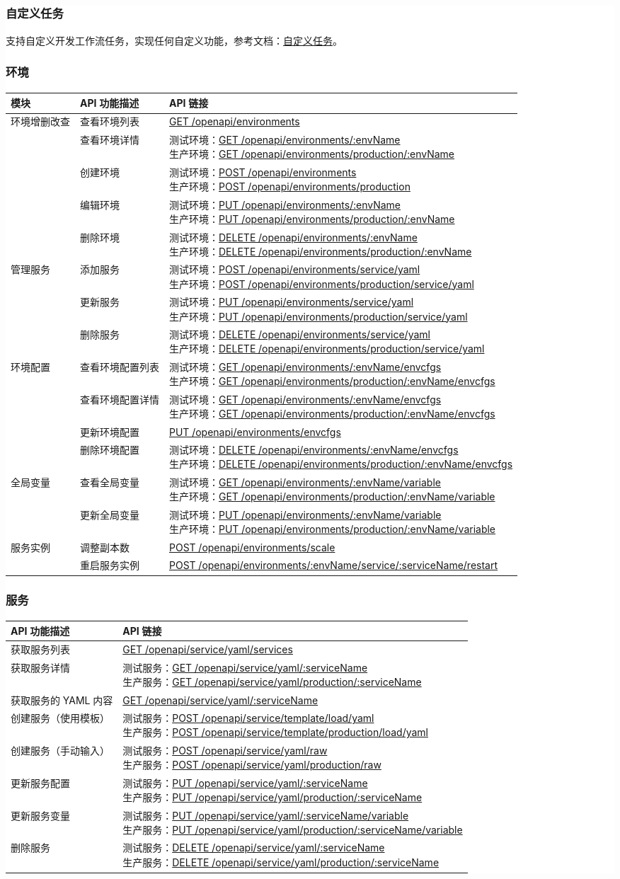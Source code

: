 ### 自定义任务
支持自定义开发工作流任务，实现任何自定义功能，参考文档：[自定义任务](/dev/settings/custom-task/)。

### 环境

| 模块 | API 功能描述 |  API 链接           |
|:--------|:------|:-----------------------------|
|环境增删改查|查看环境列表  | [GET /openapi/environments](/dev/api/env/#查看环境列表)  |
| |查看环境详情  |测试环境：[GET /openapi/environments/:envName](/dev/api/env/#查看环境详情)<br>生产环境：[GET /openapi/environments/production/:envName](/zadig/Zadig%20dev/api/env/#测试环境)  |
| |创建环境  |测试环境：[POST /openapi/environments](/dev/api/env/#测试环境-2)<br>生产环境：[POST /openapi/environments/production](/dev/api/env/#生产环境-2)  |
| |编辑环境  |测试环境：[PUT /openapi/environments/:envName](/dev/api/env/#测试环境-3)<br>生产环境：[PUT /openapi/environments/production/:envName](/dev/api/env/#生产环境-3)  |
| |删除环境  |测试环境：[DELETE /openapi/environments/:envName](/dev/api/env/#测试环境-4)<br>生产环境：[DELETE /openapi/environments/production/:envName](/dev/api/env/#生产环境-4)  |
|管理服务|添加服务  |测试环境：[POST /openapi/environments/service/yaml](/dev/api/env/#测试环境-5)<br>生产环境：[POST /openapi/environments/production/service/yaml](/dev/api/env/#生产环境-5)  |
|  |更新服务  |测试环境：[PUT /openapi/environments/service/yaml](/dev/api/env/#测试环境-6)<br>生产环境：[PUT /openapi/environments/production/service/yaml](/dev/api/env/#生产环境-6)  |
|  |删除服务  |测试环境：[DELETE /openapi/environments/service/yaml](/dev/api/env/#测试环境-6)<br>生产环境：[DELETE /openapi/environments/production/service/yaml](/dev/api/env/#生产环境-6)  |
|环境配置|查看环境配置列表  |测试环境：[GET /openapi/environments/:envName/envcfgs](/dev/api/env/#测试环境-11)<br>生产环境：[GET /openapi/environments/production/:envName/envcfgs](/dev/api/env/#生产环境-11)  |
|  |查看环境配置详情  |测试环境：[GET /openapi/environments/:envName/envcfgs](/dev/api/env/#测试环境-12)<br>生产环境：[GET /openapi/environments/production/:envName/envcfgs](/dev/api/env/#生产环境-12)  |
|  |更新环境配置  |[PUT /openapi/environments/envcfgs](/dev/api/env/#更新环境配置) |
|  |删除环境配置  |测试环境：[DELETE /openapi/environments/:envName/envcfgs](/dev/api/env/#测试环境-13)<br>生产环境：[DELETE /openapi/environments/production/:envName/envcfgs](/dev/api/env/#生产环境-13)  |
|全局变量|查看全局变量  |测试环境：[GET /openapi/environments/:envName/variable](/dev/api/env/#测试环境-8)<br>生产环境：[GET /openapi/environments/production/:envName/variable](/dev/api/env/#生产环境-8) |
|  |更新全局变量  |测试环境：[PUT /openapi/environments/:envName/variable](/dev/api/env/#测试环境-9)<br>生产环境：[PUT /openapi/environments/production/:envName/variable](/dev/api/env/#生产环境-9) |
|服务实例|调整副本数 | [POST /openapi/environments/scale](/dev/api/env/#调整服务实例副本数)  |
|   |重启服务实例 | [POST /openapi/environments/:envName/service/:serviceName/restart](/dev/api/env/#重启服务实例)  |

### 服务

| API 功能描述 | API 链接           |
|:--------|:-----------------------------|
| 获取服务列表 | [GET /openapi/service/yaml/services](/dev/api/service/#获取服务列表)  |
| 获取服务详情 | 测试服务：[GET /openapi/service/yaml/:serviceName](/dev/api/service/#测试服务)<br>生产服务：[GET /openapi/service/yaml/production/:serviceName](/dev/api/service/#生产服务)  |
| 获取服务的 YAML 内容 | [GET /openapi/service/yaml/:serviceName](/dev/api/service/#获取服务的-yaml-内容)  |
| 创建服务（使用模板） | 测试服务：[POST /openapi/service/template/load/yaml](/dev/api/service/#测试服务-2)<br>生产服务：[POST /openapi/service/template/production/load/yaml](/dev/api/service/#生产服务-2)  |
| 创建服务（手动输入） | 测试服务：[POST /openapi/service/yaml/raw](/dev/api/service/#测试服务-3)<br>生产服务：[POST /openapi/service/yaml/production/raw](/dev/api/service/#生产服务-3)  |
| 更新服务配置 | 测试服务：[PUT /openapi/service/yaml/:serviceName](/dev/api/service/#测试服务-4)<br>生产服务：[PUT /openapi/service/yaml/production/:serviceName](/dev/api/service/#生产服务-4)  |
| 更新服务变量 | 测试服务：[PUT /openapi/service/yaml/:serviceName/variable](/dev/api/service/#测试服务-5)<br>生产服务：[PUT /openapi/service/yaml/production/:serviceName/variable](/dev/api/service/#生产服务-5)  |
| 删除服务 | 测试服务：[DELETE /openapi/service/yaml/:serviceName](/dev/api/service/#测试服务-6)<br>生产服务：[DELETE /openapi/service/yaml/production/:serviceName](/dev/api/service/#生产服务-6)  |
